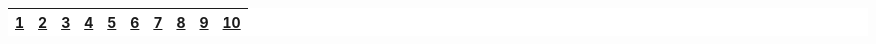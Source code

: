 | [1][r1] | [2][r2] | [3][r3] | [4][r4] | [5][r5] | [6][r6] | [7][r7] | [8][r8] | [9][r9] | [10][r10] |
| ------- | ------- | ------- | ------- | ------- | ------- | ------- | ------- | ------- | --------- |

[r1]: https://feedback-redir.hackclub.io/1H3FEaja2L1fY9JNNYbObFm9hDcFzJOphnODItaNJQBE?ip=entry.78173348&rfield=entry.559841237&r=1
[r2]: https://feedback-redir.hackclub.io/1H3FEaja2L1fY9JNNYbObFm9hDcFzJOphnODItaNJQBE?ip=entry.78173348&rfield=entry.559841237&r=2
[r3]: https://feedback-redir.hackclub.io/1H3FEaja2L1fY9JNNYbObFm9hDcFzJOphnODItaNJQBE?ip=entry.78173348&rfield=entry.559841237&r=3
[r4]: https://feedback-redir.hackclub.io/1H3FEaja2L1fY9JNNYbObFm9hDcFzJOphnODItaNJQBE?ip=entry.78173348&rfield=entry.559841237&r=4
[r5]: https://feedback-redir.hackclub.io/1H3FEaja2L1fY9JNNYbObFm9hDcFzJOphnODItaNJQBE?ip=entry.78173348&rfield=entry.559841237&r=5
[r6]: https://feedback-redir.hackclub.io/1H3FEaja2L1fY9JNNYbObFm9hDcFzJOphnODItaNJQBE?ip=entry.78173348&rfield=entry.559841237&r=6
[r7]: https://feedback-redir.hackclub.io/1H3FEaja2L1fY9JNNYbObFm9hDcFzJOphnODItaNJQBE?ip=entry.78173348&rfield=entry.559841237&r=7
[r8]: https://feedback-redir.hackclub.io/1H3FEaja2L1fY9JNNYbObFm9hDcFzJOphnODItaNJQBE?ip=entry.78173348&rfield=entry.559841237&r=8
[r9]: https://feedback-redir.hackclub.io/1H3FEaja2L1fY9JNNYbObFm9hDcFzJOphnODItaNJQBE?ip=entry.78173348&rfield=entry.559841237&r=9
[r10]: https://feedback-redir.hackclub.io/1H3FEaja2L1fY9JNNYbObFm9hDcFzJOphnODItaNJQBE?ip=entry.78173348&rfield=entry.559841237&r=10

[demo]: https://jsbin.com/gist/b16a00cc53a7827c725b


[example_1]: https://jsbin.com/gist/488f8384c28d25a4844f?html,js,console,output
[example_2]: https://jsbin.com/gist/c30c196a80adf5758870?html,js,console,output
[example_3]: https://jsbin.com/gist/784721ab6c6535616700?html,js,console,output
[example_4]: https://jsbin.com/gist/96cd1ae7856da04d9344?html,js,console,output
[example_5]: https://jsbin.com/gist/fbc17a8a8f43a7b9e5ea?html,js,console,output
[sms]: #send-text-message
[call_and_say]: #call-and-say
[call_and_play]: #call-and-play
[receive_texts]: #receive-text-messages
[get_latest_text]: #get-latest-text-message
[get_all_texts]: #get-all-text-messages
